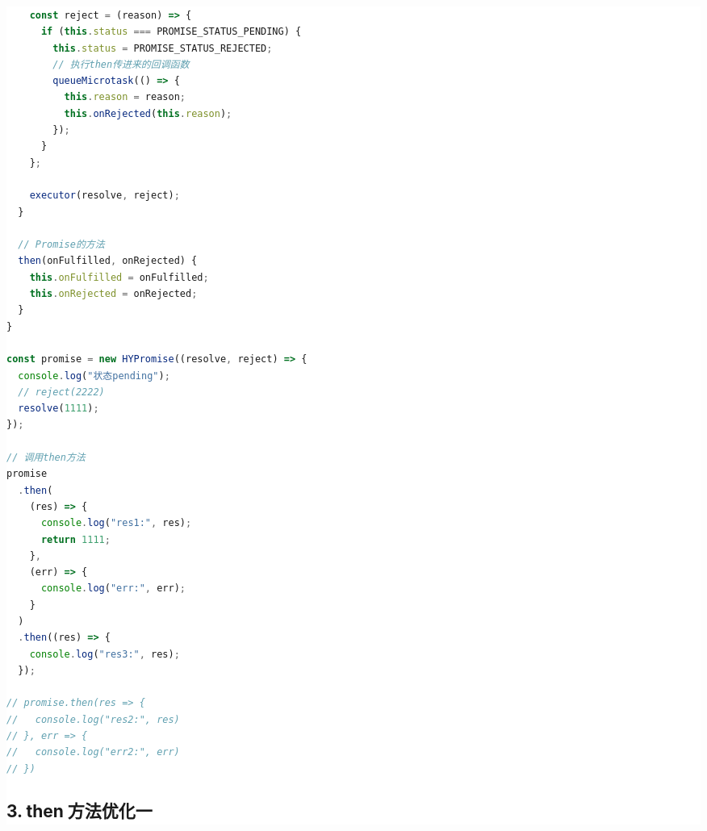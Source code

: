 ```js
    const reject = (reason) => {
      if (this.status === PROMISE_STATUS_PENDING) {
        this.status = PROMISE_STATUS_REJECTED;
        // 执行then传进来的回调函数
        queueMicrotask(() => {
          this.reason = reason;
          this.onRejected(this.reason);
        });
      }
    };

    executor(resolve, reject);
  }

  // Promise的方法
  then(onFulfilled, onRejected) {
    this.onFulfilled = onFulfilled;
    this.onRejected = onRejected;
  }
}

const promise = new HYPromise((resolve, reject) => {
  console.log("状态pending");
  // reject(2222)
  resolve(1111);
});

// 调用then方法
promise
  .then(
    (res) => {
      console.log("res1:", res);
      return 1111;
    },
    (err) => {
      console.log("err:", err);
    }
  )
  .then((res) => {
    console.log("res3:", res);
  });

// promise.then(res => {
//   console.log("res2:", res)
// }, err => {
//   console.log("err2:", err)
// })
```

## 3. then 方法优化一

```js

```
